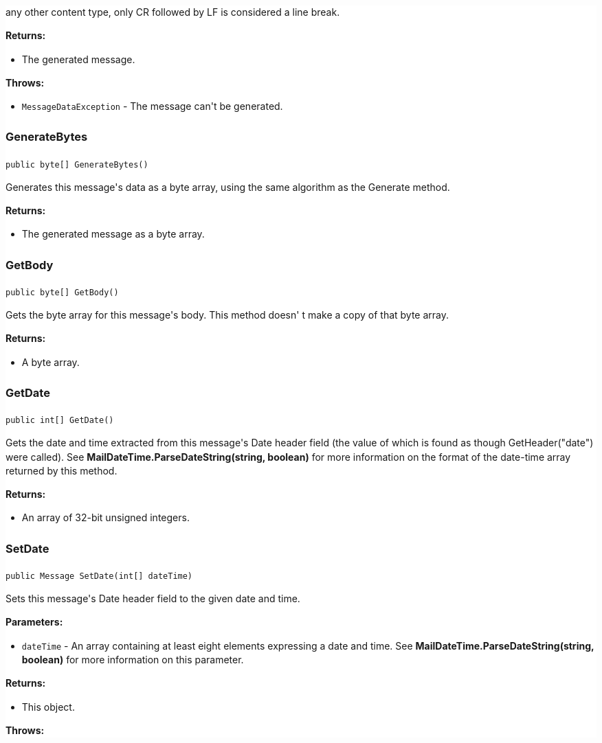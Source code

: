  any other content type, only CR followed by LF is considered a line
 break.</p>

**Returns:**

* The generated message.

**Throws:**

* <code>MessageDataException</code> - The message can't be
 generated.

### GenerateBytes
    public byte[] GenerateBytes()
Generates this message's data as a byte array, using the same algorithm as
 the Generate method.

**Returns:**

* The generated message as a byte array.

### GetBody
    public byte[] GetBody()
Gets the byte array for this message's body. This method doesn' t make a
 copy of that byte array.

**Returns:**

* A byte array.

### GetDate
    public int[] GetDate()
Gets the date and time extracted from this message's Date header field (the
  value of which is found as though GetHeader("date") were called).
 See <b>MailDateTime.ParseDateString(string, boolean)</b> for more
 information on the format of the date-time array returned by this
 method.

**Returns:**

* An array of 32-bit unsigned integers.

### SetDate
    public Message SetDate​(int[] dateTime)
Sets this message's Date header field to the given date and time.

**Parameters:**

* <code>dateTime</code> - An array containing at least eight elements expressing a
 date and time. See <b>MailDateTime.ParseDateString(string,
 boolean)</b> for more information on this parameter.

**Returns:**

* This object.

**Throws:**
